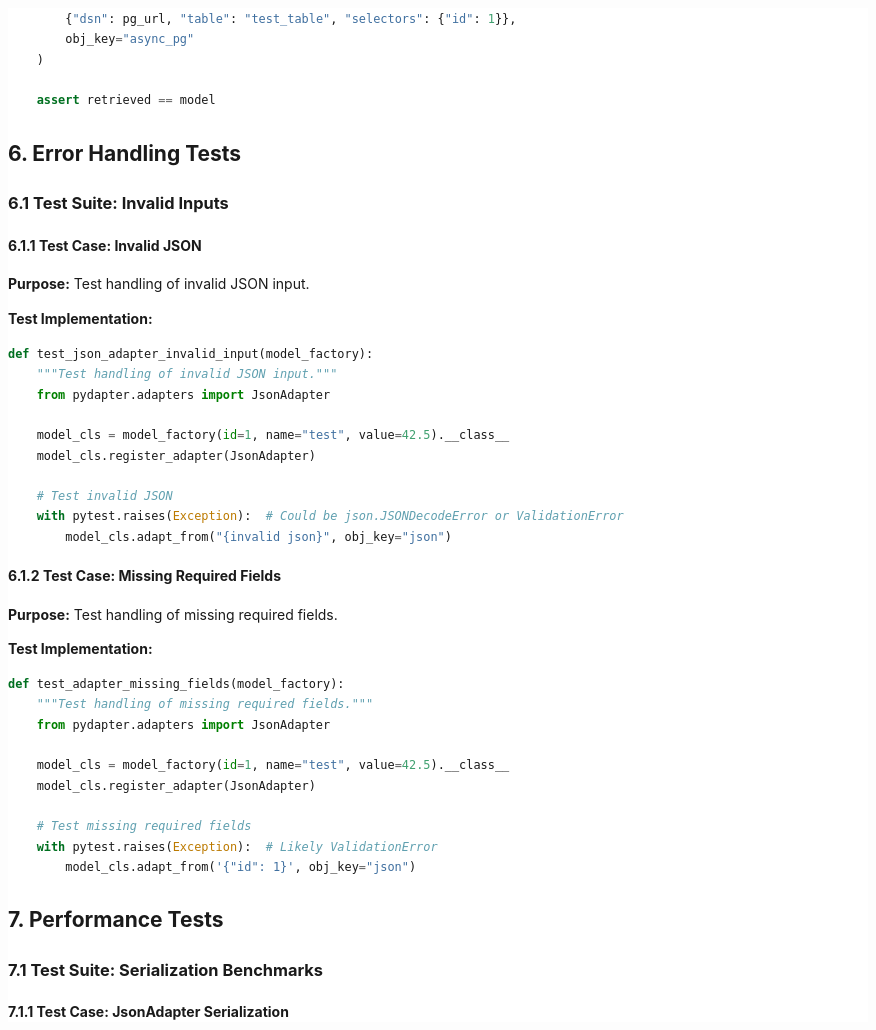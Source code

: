 ```python
        {"dsn": pg_url, "table": "test_table", "selectors": {"id": 1}},
        obj_key="async_pg"
    )
    
    assert retrieved == model
```

## 6. Error Handling Tests

### 6.1 Test Suite: Invalid Inputs

#### 6.1.1 Test Case: Invalid JSON

**Purpose:** Test handling of invalid JSON input.

**Test Implementation:**
```python
def test_json_adapter_invalid_input(model_factory):
    """Test handling of invalid JSON input."""
    from pydapter.adapters import JsonAdapter
    
    model_cls = model_factory(id=1, name="test", value=42.5).__class__
    model_cls.register_adapter(JsonAdapter)
    
    # Test invalid JSON
    with pytest.raises(Exception):  # Could be json.JSONDecodeError or ValidationError
        model_cls.adapt_from("{invalid json}", obj_key="json")
```

#### 6.1.2 Test Case: Missing Required Fields

**Purpose:** Test handling of missing required fields.

**Test Implementation:**
```python
def test_adapter_missing_fields(model_factory):
    """Test handling of missing required fields."""
    from pydapter.adapters import JsonAdapter
    
    model_cls = model_factory(id=1, name="test", value=42.5).__class__
    model_cls.register_adapter(JsonAdapter)
    
    # Test missing required fields
    with pytest.raises(Exception):  # Likely ValidationError
        model_cls.adapt_from('{"id": 1}', obj_key="json")
```

## 7. Performance Tests

### 7.1 Test Suite: Serialization Benchmarks

#### 7.1.1 Test Case: JsonAdapter Serialization
